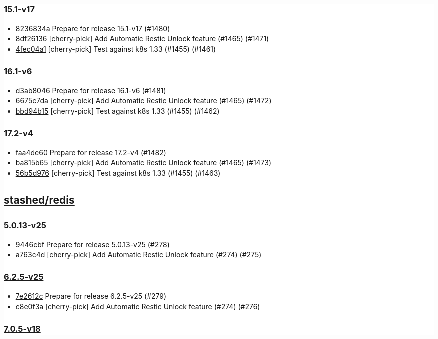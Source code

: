 
### [15.1-v17](https://github.com/stashed/postgres/releases/tag/15.1-v17)

- [8236834a](https://github.com/stashed/postgres/commit/8236834a) Prepare for release 15.1-v17 (#1480)
- [8df26136](https://github.com/stashed/postgres/commit/8df26136) [cherry-pick] Add Automatic Restic Unlock feature (#1465) (#1471)
- [4fec04a1](https://github.com/stashed/postgres/commit/4fec04a1) [cherry-pick] Test against k8s 1.33 (#1455) (#1461)


### [16.1-v6](https://github.com/stashed/postgres/releases/tag/16.1-v6)

- [d3ab8046](https://github.com/stashed/postgres/commit/d3ab8046) Prepare for release 16.1-v6 (#1481)
- [6675c7da](https://github.com/stashed/postgres/commit/6675c7da) [cherry-pick] Add Automatic Restic Unlock feature (#1465) (#1472)
- [bbd94b15](https://github.com/stashed/postgres/commit/bbd94b15) [cherry-pick] Test against k8s 1.33 (#1455) (#1462)


### [17.2-v4](https://github.com/stashed/postgres/releases/tag/17.2-v4)

- [faa4de60](https://github.com/stashed/postgres/commit/faa4de60) Prepare for release 17.2-v4 (#1482)
- [ba815b65](https://github.com/stashed/postgres/commit/ba815b65) [cherry-pick] Add Automatic Restic Unlock feature (#1465) (#1473)
- [56b5d976](https://github.com/stashed/postgres/commit/56b5d976) [cherry-pick] Test against k8s 1.33 (#1455) (#1463)



## [stashed/redis](https://github.com/stashed/redis)

### [5.0.13-v25](https://github.com/stashed/redis/releases/tag/5.0.13-v25)

- [9446cbf](https://github.com/stashed/redis/commit/9446cbf) Prepare for release 5.0.13-v25 (#278)
- [a763c4d](https://github.com/stashed/redis/commit/a763c4d) [cherry-pick] Add Automatic Restic Unlock feature (#274) (#275)


### [6.2.5-v25](https://github.com/stashed/redis/releases/tag/6.2.5-v25)

- [7e2612c](https://github.com/stashed/redis/commit/7e2612c) Prepare for release 6.2.5-v25 (#279)
- [c8e0f3a](https://github.com/stashed/redis/commit/c8e0f3a) [cherry-pick] Add Automatic Restic Unlock feature (#274) (#276)


### [7.0.5-v18](https://github.com/stashed/redis/releases/tag/7.0.5-v18)
